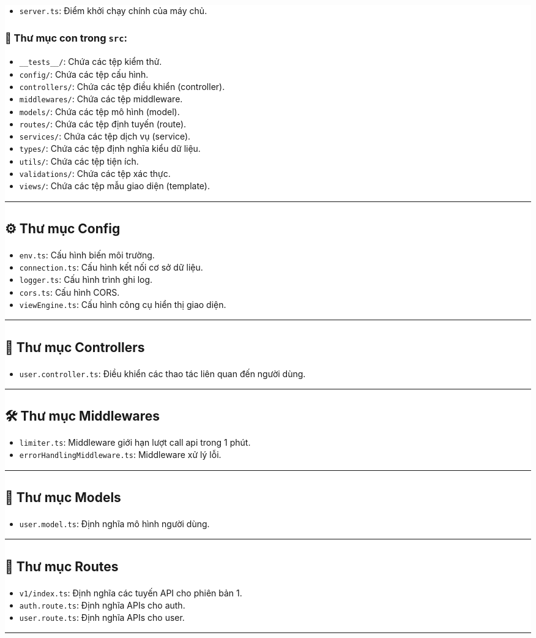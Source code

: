 - `server.ts`: Điểm khởi chạy chính của máy chủ.

### 🌟 Thư mục con trong `src`:

- `__tests__/`: Chứa các tệp kiểm thử.
- `config/`: Chứa các tệp cấu hình.
- `controllers/`: Chứa các tệp điều khiển (controller).
- `middlewares/`: Chứa các tệp middleware.
- `models/`: Chứa các tệp mô hình (model).
- `routes/`: Chứa các tệp định tuyến (route).
- `services/`: Chứa các tệp dịch vụ (service).
- `types/`: Chứa các tệp định nghĩa kiểu dữ liệu.
- `utils/`: Chứa các tệp tiện ích.
- `validations/`: Chứa các tệp xác thực.
- `views/`: Chứa các tệp mẫu giao diện (template).

---

## ⚙️ Thư mục Config

- `env.ts`: Cấu hình biến môi trường.
- `connection.ts`: Cấu hình kết nối cơ sở dữ liệu.
- `logger.ts`: Cấu hình trình ghi log.
- `cors.ts`: Cấu hình CORS.
- `viewEngine.ts`: Cấu hình công cụ hiển thị giao diện.

---

## 🧩 Thư mục Controllers

- `user.controller.ts`: Điều khiển các thao tác liên quan đến người dùng.

---

## 🛠️ Thư mục Middlewares

- `limiter.ts`: Middleware giới hạn lượt call api trong 1 phút.
- `errorHandlingMiddleware.ts`: Middleware xử lý lỗi.

---

## 📌 Thư mục Models

- `user.model.ts`: Định nghĩa mô hình người dùng.

---

## 🚦 Thư mục Routes

- `v1/index.ts`: Định nghĩa các tuyến API cho phiên bản 1.
- `auth.route.ts`: Định nghĩa APIs cho auth.
- `user.route.ts`: Định nghĩa APIs cho user.

---